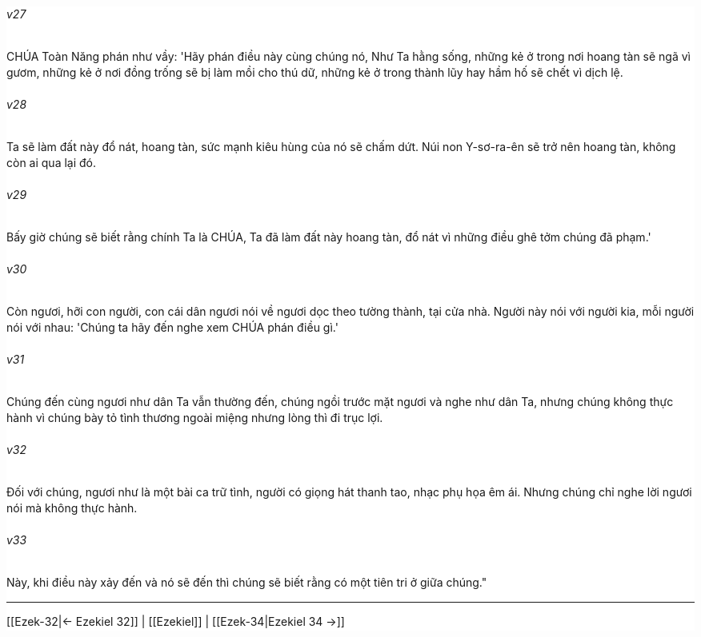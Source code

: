 ###### v27 
CHÚA Toàn Năng phán như vầy: 'Hãy phán điều này cùng chúng nó, Như Ta hằng sống, những kẻ ở trong nơi hoang tàn sẽ ngã vì gươm, những kẻ ở nơi đồng trống sẽ bị làm mồi cho thú dữ, những kẻ ở trong thành lũy hay hầm hố sẽ chết vì dịch lệ. 

###### v28 
Ta sẽ làm đất này đổ nát, hoang tàn, sức mạnh kiêu hùng của nó sẽ chấm dứt. Núi non Y-sơ-ra-ên sẽ trở nên hoang tàn, không còn ai qua lại đó. 

###### v29 
Bấy giờ chúng sẽ biết rằng chính Ta là CHÚA, Ta đã làm đất này hoang tàn, đổ nát vì những điều ghê tởm chúng đã phạm.' 

###### v30 
Còn ngươi, hỡi con người, con cái dân ngươi nói về ngươi dọc theo tường thành, tại cửa nhà. Người này nói với người kia, mỗi người nói với nhau: 'Chúng ta hãy đến nghe xem CHÚA phán điều gì.' 

###### v31 
Chúng đến cùng ngươi như dân Ta vẫn thường đến, chúng ngồi trước mặt ngươi và nghe như dân Ta, nhưng chúng không thực hành vì chúng bày tỏ tình thương ngoài miệng nhưng lòng thì đi trục lợi. 

###### v32 
Đối với chúng, ngươi như là một bài ca trữ tình, người có giọng hát thanh tao, nhạc phụ họa êm ái. Nhưng chúng chỉ nghe lời ngươi nói mà không thực hành. 

###### v33 
Này, khi điều này xảy đến và nó sẽ đến thì chúng sẽ biết rằng có một tiên tri ở giữa chúng."

***
[[Ezek-32|← Ezekiel 32]] | [[Ezekiel]] | [[Ezek-34|Ezekiel 34 →]]
